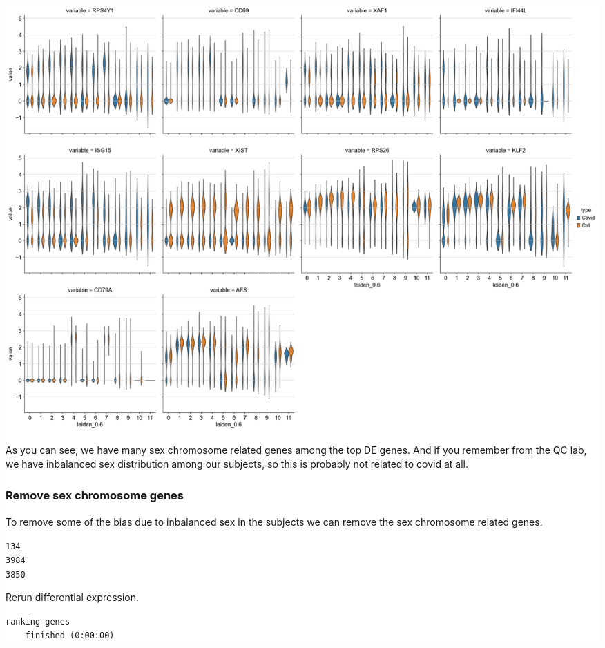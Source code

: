 ![png](scanpy_05_dge_files/scanpy_05_dge_29_1.png)
    


As you can see, we have many sex chromosome related genes among the top
DE genes. And if you remember from the QC lab, we have inbalanced sex
distribution among our subjects, so this is probably not related to
covid at all.

### Remove sex chromosome genes

To remove some of the bias due to inbalanced sex in the subjects we can
remove the sex chromosome related genes.

    134
    3984
    3850


Rerun differential expression.

    ranking genes
        finished (0:00:00)
